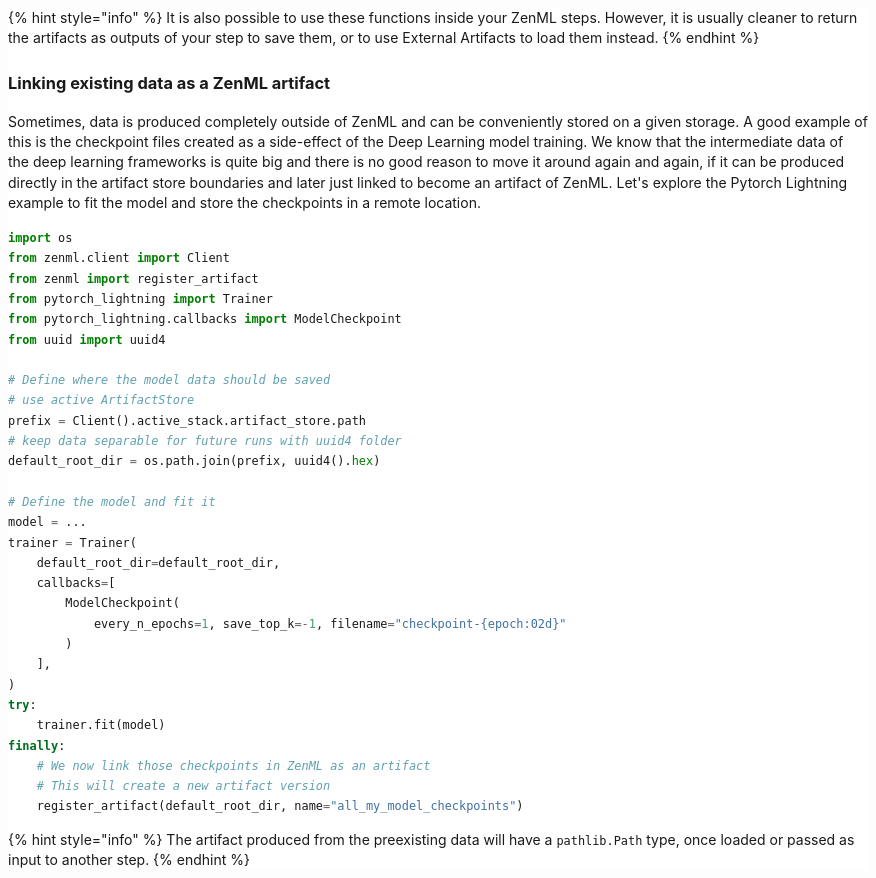 {% hint style="info" %}
It is also possible to use these functions inside your ZenML steps. However, it is usually cleaner to return the artifacts as outputs of your step to save them, or to use External Artifacts to load them instead.
{% endhint %}

### Linking existing data as a ZenML artifact

Sometimes, data is produced completely outside of ZenML and can be conveniently stored on a given storage. A good example of this is the checkpoint files created as a side-effect of the Deep Learning model training. We know that the intermediate data of the deep learning frameworks is quite big and there is no good reason to move it around again and again, if it can be produced directly in the artifact store boundaries and later just linked to become an artifact of ZenML.
Let's explore the Pytorch Lightning example to fit the model and store the checkpoints in a remote location.

```python
import os
from zenml.client import Client
from zenml import register_artifact
from pytorch_lightning import Trainer
from pytorch_lightning.callbacks import ModelCheckpoint
from uuid import uuid4

# Define where the model data should be saved
# use active ArtifactStore
prefix = Client().active_stack.artifact_store.path
# keep data separable for future runs with uuid4 folder
default_root_dir = os.path.join(prefix, uuid4().hex)

# Define the model and fit it
model = ...
trainer = Trainer(
    default_root_dir=default_root_dir,
    callbacks=[
        ModelCheckpoint(
            every_n_epochs=1, save_top_k=-1, filename="checkpoint-{epoch:02d}"
        )
    ],
)
try:
    trainer.fit(model)
finally:
    # We now link those checkpoints in ZenML as an artifact
    # This will create a new artifact version
    register_artifact(default_root_dir, name="all_my_model_checkpoints")
```

{% hint style="info" %}
The artifact produced from the preexisting data will have a `pathlib.Path` type, once loaded or passed as input to another step.
{% endhint %}
